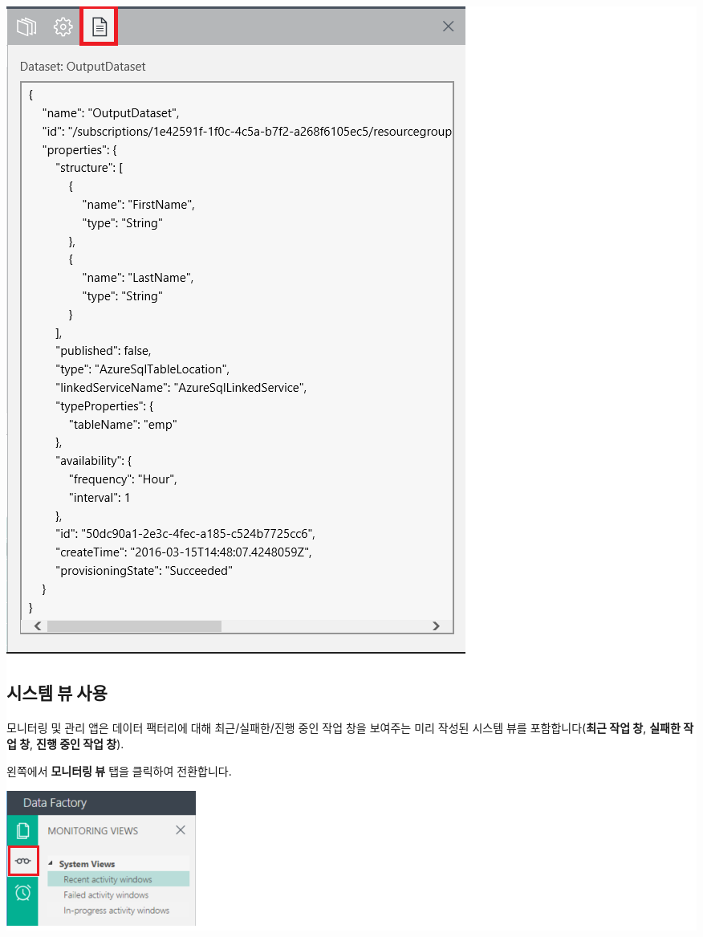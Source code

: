![스크립트 탭](./media/data-factory-monitor-manage-app/ScriptTab.png)

## <a name="using-system-views"></a>시스템 뷰 사용
모니터링 및 관리 앱은 데이터 팩터리에 대해 최근/실패한/진행 중인 작업 창을 보여주는 미리 작성된 시스템 뷰를 포함합니다(**최근 작업 창**, **실패한 작업 창**, **진행 중인 작업 창**). 

왼쪽에서 **모니터링 뷰** 탭을 클릭하여 전환합니다. 

![모니터링 뷰 탭](./media/data-factory-monitor-manage-app/MonitoringViewsTab.png)
